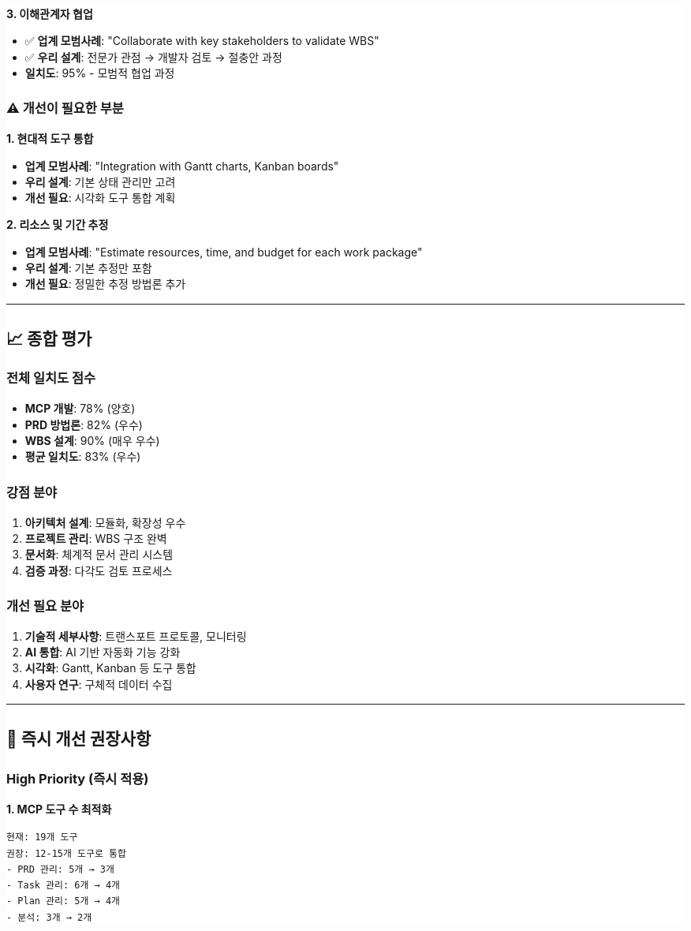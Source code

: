 **3. 이해관계자 협업**
- ✅ **업계 모범사례**: "Collaborate with key stakeholders to validate WBS"
- ✅ **우리 설계**: 전문가 관점 → 개발자 검토 → 절충안 과정
- **일치도**: 95% - 모범적 협업 과정

### ⚠️ 개선이 필요한 부분

**1. 현대적 도구 통합**
- **업계 모범사례**: "Integration with Gantt charts, Kanban boards"
- **우리 설계**: 기본 상태 관리만 고려
- **개선 필요**: 시각화 도구 통합 계획

**2. 리소스 및 기간 추정**
- **업계 모범사례**: "Estimate resources, time, and budget for each work package"
- **우리 설계**: 기본 추정만 포함
- **개선 필요**: 정밀한 추정 방법론 추가

---

## 📈 종합 평가

### 전체 일치도 점수
- **MCP 개발**: 78% (양호)
- **PRD 방법론**: 82% (우수)  
- **WBS 설계**: 90% (매우 우수)
- **평균 일치도**: 83% (우수)

### 강점 분야
1. **아키텍처 설계**: 모듈화, 확장성 우수
2. **프로젝트 관리**: WBS 구조 완벽
3. **문서화**: 체계적 문서 관리 시스템
4. **검증 과정**: 다각도 검토 프로세스

### 개선 필요 분야
1. **기술적 세부사항**: 트랜스포트 프로토콜, 모니터링
2. **AI 통합**: AI 기반 자동화 기능 강화
3. **시각화**: Gantt, Kanban 등 도구 통합
4. **사용자 연구**: 구체적 데이터 수집

---

## 🔧 즉시 개선 권장사항

### High Priority (즉시 적용)

**1. MCP 도구 수 최적화**
```
현재: 19개 도구
권장: 12-15개 도구로 통합
- PRD 관리: 5개 → 3개
- Task 관리: 6개 → 4개  
- Plan 관리: 5개 → 4개
- 분석: 3개 → 2개
```

